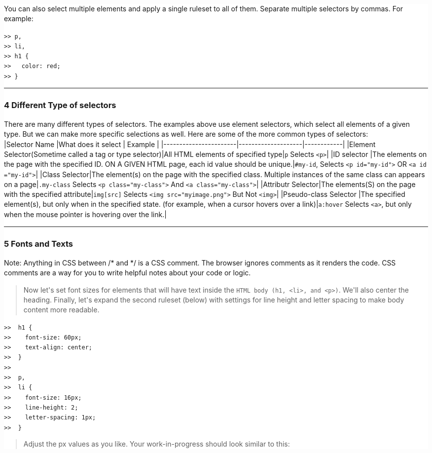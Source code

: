 You can also select multiple elements and apply a single ruleset to all of them. Separate multiple selectors by commas. For example:

    >> p,
    >> li,
    >> h1 {
    >>   color: red;
    >> }

---

### 4 Different Type of selectors

There are many different types of selectors. The examples above use element selectors, which select all elements of a given type. But we can make more specific selections as well. Here are some of the more common types of selectors:    
|Selector Name          |What does it select | Example    |
|-----------------------|--------------------|------------|
|Element Selector(Sometime called a tag or type selector)|All HTML elements of specified type|`p` Selects `<p>`|
|ID selector |The elements on the page with the specified ID. ON A GIVEN HTML page, each id value should be unique.|`#my-id`, Selects `<p id="my-id">` OR  `<a id="my-id">`|
|Class Selector|The element(s) on the page with the specified class. Multiple instances of the same class can appears on a page|`.my-class` Selects `<p class="my-class">` And `<a class="my-class">`|
|Attributr Selector|The elements(S) on the page with the specified attribute|`img[src]` Selects `<img src="myimage.png">` But Not `<img>`|
|Pseudo-class Selector |The specified element(s), but only when in the specified state. (for example, when a cursor hovers over a link)|`a:hover` Selects `<a>`, but only when the mouse pointer is hovering over the link.|


---

### 5 Fonts and Texts 

Note: Anything in CSS between /* and */ is a CSS comment. The browser ignores comments as it renders the code. CSS comments are a way for you to write helpful notes about your code or logic.      

>Now let's set font sizes for elements that will have text inside the `HTML body (h1, <li>, and <p>)`. We'll also center the heading. Finally, let's expand the second ruleset (below) with settings for line height and letter spacing to make body content more readable.

    >>  h1 {
    >>    font-size: 60px;
    >>    text-align: center;
    >>  }
    >>  
    >>  p,
    >>  li {
    >>    font-size: 16px;
    >>    line-height: 2;
    >>    letter-spacing: 1px;
    >>  }
>Adjust the px values as you like. Your work-in-progress should look similar to this:        